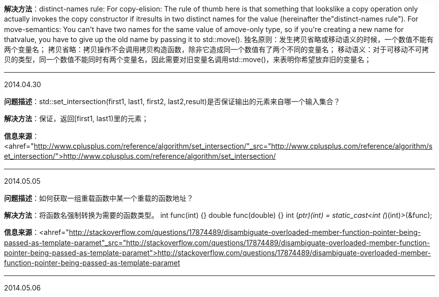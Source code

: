 **解决方法**：distinct-names rule:
For copy-elision: The rule of thumb here is that something that lookslike&nbsp;a copy operation only actually invokes the copy constructor&nbsp;if itresults in two distinct names for the value (hereinafter the&quot;distinct-names rule&quot;).
For move-semantics: You can&#39;t have two names for the same value of amove-only type,&nbsp;so if you&#39;re creating a new name for thatvalue,&nbsp;you have to give up the old name by passing it to std::move().
独名原则：发生拷贝省略或移动语义的时候，一个数值不能有两个变量名；
拷贝省略：拷贝操作不会调用拷贝构造函数，除非它造成同一个数值有了两个不同的变量名；
移动语义：对于可移动不可拷贝的类型，同一个数值不能同时有两个变量名，因此需要对旧变量名调用std::move()，来表明你希望放弃旧的变量名；

___
2014.04.30

**问题描述**：std::set_intersection(first1, last1, first2, last2,result)是否保证输出的元素来自哪一个输入集合？

**解决方法**：保证，返回[first1, last1)里的元素；

**信息来源**：<ahref="http://www.cplusplus.com/reference/algorithm/set_intersection/"_src="http://www.cplusplus.com/reference/algorithm/set_intersection/">http://www.cplusplus.com/reference/algorithm/set_intersection/</a>

___
2014.05.05

**问题描述**：如何获取一组重载函数中某一个重载的函数地址？

**解决方法**：将函数名强制转换为需要的函数类型。
int func(int) {}
double func(double) {}
int (*ptr)(int) = static_cast<int (*)(int)>(&func);

**信息来源**：<ahref="http://stackoverflow.com/questions/17874489/disambiguate-overloaded-member-function-pointer-being-passed-as-template-paramet"_src="http://stackoverflow.com/questions/17874489/disambiguate-overloaded-member-function-pointer-being-passed-as-template-paramet">http://stackoverflow.com/questions/17874489/disambiguate-overloaded-member-function-pointer-being-passed-as-template-paramet</a>

___
2014.05.06

